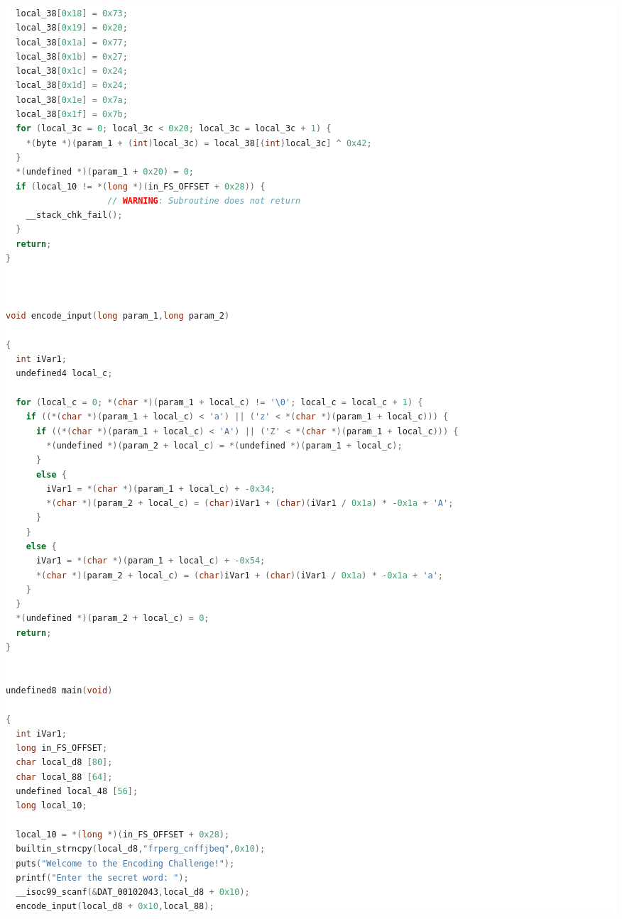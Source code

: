 ```c
  local_38[0x18] = 0x73;
  local_38[0x19] = 0x20;
  local_38[0x1a] = 0x77;
  local_38[0x1b] = 0x27;
  local_38[0x1c] = 0x24;
  local_38[0x1d] = 0x24;
  local_38[0x1e] = 0x7a;
  local_38[0x1f] = 0x7b;
  for (local_3c = 0; local_3c < 0x20; local_3c = local_3c + 1) {
    *(byte *)(param_1 + (int)local_3c) = local_38[(int)local_3c] ^ 0x42;
  }
  *(undefined *)(param_1 + 0x20) = 0;
  if (local_10 != *(long *)(in_FS_OFFSET + 0x28)) {
                    // WARNING: Subroutine does not return
    __stack_chk_fail();
  }
  return;
}



void encode_input(long param_1,long param_2)

{
  int iVar1;
  undefined4 local_c;
  
  for (local_c = 0; *(char *)(param_1 + local_c) != '\0'; local_c = local_c + 1) {
    if ((*(char *)(param_1 + local_c) < 'a') || ('z' < *(char *)(param_1 + local_c))) {
      if ((*(char *)(param_1 + local_c) < 'A') || ('Z' < *(char *)(param_1 + local_c))) {
        *(undefined *)(param_2 + local_c) = *(undefined *)(param_1 + local_c);
      }
      else {
        iVar1 = *(char *)(param_1 + local_c) + -0x34;
        *(char *)(param_2 + local_c) = (char)iVar1 + (char)(iVar1 / 0x1a) * -0x1a + 'A';
      }
    }
    else {
      iVar1 = *(char *)(param_1 + local_c) + -0x54;
      *(char *)(param_2 + local_c) = (char)iVar1 + (char)(iVar1 / 0x1a) * -0x1a + 'a';
    }
  }
  *(undefined *)(param_2 + local_c) = 0;
  return;
}


undefined8 main(void)

{
  int iVar1;
  long in_FS_OFFSET;
  char local_d8 [80];
  char local_88 [64];
  undefined local_48 [56];
  long local_10;
  
  local_10 = *(long *)(in_FS_OFFSET + 0x28);
  builtin_strncpy(local_d8,"frperg_cnffjbeq",0x10);
  puts("Welcome to the Encoding Challenge!");
  printf("Enter the secret word: ");
  __isoc99_scanf(&DAT_00102043,local_d8 + 0x10);
  encode_input(local_d8 + 0x10,local_88);
```